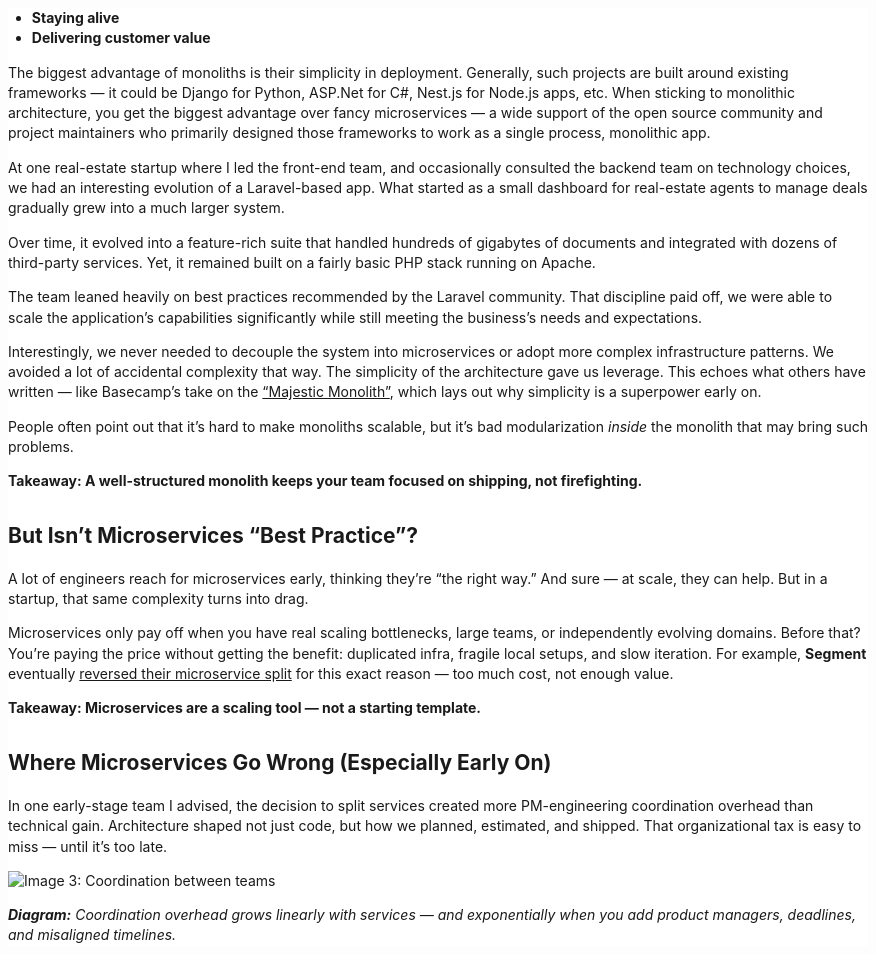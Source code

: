 *   **Staying alive**
*   **Delivering customer value**

The biggest advantage of monoliths is their simplicity in deployment. Generally, such projects are built around existing frameworks — it could be Django for Python, ASP.Net for C#, Nest.js for Node.js apps, etc. When sticking to monolithic architecture, you get the biggest advantage over fancy microservices — a wide support of the open source community and project maintainers who primarily designed those frameworks to work as a single process, monolithic app.

At one real-estate startup where I led the front-end team, and occasionally consulted the backend team on technology choices, we had an interesting evolution of a Laravel-based app. What started as a small dashboard for real-estate agents to manage deals gradually grew into a much larger system.

Over time, it evolved into a feature-rich suite that handled hundreds of gigabytes of documents and integrated with dozens of third-party services. Yet, it remained built on a fairly basic PHP stack running on Apache.

The team leaned heavily on best practices recommended by the Laravel community. That discipline paid off, we were able to scale the application’s capabilities significantly while still meeting the business’s needs and expectations.

Interestingly, we never needed to decouple the system into microservices or adopt more complex infrastructure patterns. We avoided a lot of accidental complexity that way. The simplicity of the architecture gave us leverage. This echoes what others have written — like Basecamp’s take on the [“Majestic Monolith”](https://signalvnoise.com/svn3/the-majestic-monolith/), which lays out why simplicity is a superpower early on.

People often point out that it’s hard to make monoliths scalable, but it’s bad modularization _inside_ the monolith that may bring such problems.

**Takeaway: A well-structured monolith keeps your team focused on shipping, not firefighting.**

But Isn’t Microservices “Best Practice”?
----------------------------------------

A lot of engineers reach for microservices early, thinking they’re “the right way.” And sure — at scale, they can help. But in a startup, that same complexity turns into drag.

Microservices only pay off when you have real scaling bottlenecks, large teams, or independently evolving domains. Before that? You’re paying the price without getting the benefit: duplicated infra, fragile local setups, and slow iteration. For example, **Segment** eventually [reversed their microservice split](https://segment.com/blog/goodbye-microservices/) for this exact reason — too much cost, not enough value.

**Takeaway: Microservices are a scaling tool — not a starting template.**

Where Microservices Go Wrong (Especially Early On)
--------------------------------------------------

In one early-stage team I advised, the decision to split services created more PM-engineering coordination overhead than technical gain. Architecture shaped not just code, but how we planned, estimated, and shipped. That organizational tax is easy to miss — until it’s too late.

![Image 3: Coordination between teams](https://nexo.sh/posts/microservices-for-startups/pm-coordination.svg)

_**Diagram:** Coordination overhead grows linearly with services — and exponentially when you add product managers, deadlines, and misaligned timelines._
